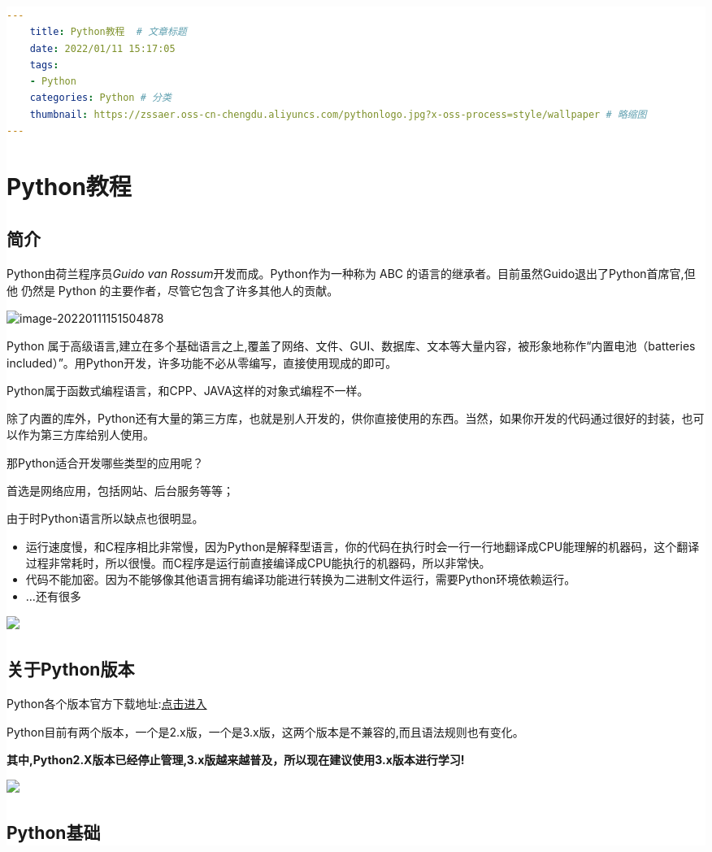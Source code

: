 ```yaml
---
    title: Python教程  # 文章标题  
    date: 2022/01/11 15:17:05
    tags:
    - Python
    categories: Python # 分类
    thumbnail: https://zssaer.oss-cn-chengdu.aliyuncs.com/pythonlogo.jpg?x-oss-process=style/wallpaper # 略缩图 
---
```

# Python教程

## 简介

Python由荷兰程序员*Guido van Rossum*开发而成。Python作为一种称为 ABC 的语言的继承者。目前虽然Guido退出了Python首席官,但他 仍然是 Python 的主要作者，尽管它包含了许多其他人的贡献。

![image-20220111151504878](https://zssaer.oss-cn-chengdu.aliyuncs.com/image-20220111151504878.png)

Python 属于高级语言,建立在多个基础语言之上,覆盖了网络、文件、GUI、数据库、文本等大量内容，被形象地称作“内置电池（batteries included）”。用Python开发，许多功能不必从零编写，直接使用现成的即可。

Python属于函数式编程语言，和CPP、JAVA这样的对象式编程不一样。

除了内置的库外，Python还有大量的第三方库，也就是别人开发的，供你直接使用的东西。当然，如果你开发的代码通过很好的封装，也可以作为第三方库给别人使用。

那Python适合开发哪些类型的应用呢？

首选是网络应用，包括网站、后台服务等等；

由于时Python语言所以缺点也很明显。

* 运行速度慢，和C程序相比非常慢，因为Python是解释型语言，你的代码在执行时会一行一行地翻译成CPU能理解的机器码，这个翻译过程非常耗时，所以很慢。而C程序是运行前直接编译成CPU能执行的机器码，所以非常快。
* 代码不能加密。因为不能够像其他语言拥有编译功能进行转换为二进制文件运行，需要Python环境依赖运行。
* ...还有很多

![](https://zssaer.oss-cn-chengdu.aliyuncs.com/pylog.png)



## 关于Python版本

Python各个版本官方下载地址:[点击进入](https://www.python.org/downloads/)

Python目前有两个版本，一个是2.x版，一个是3.x版，这两个版本是不兼容的,而且语法规则也有变化。

**其中,Python2.X版本已经停止管理,3.x版越来越普及，所以现在建议使用3.x版本进行学习!**

![](https://zssaer.oss-cn-chengdu.aliyuncs.com/pyversion.png)



## Python基础
